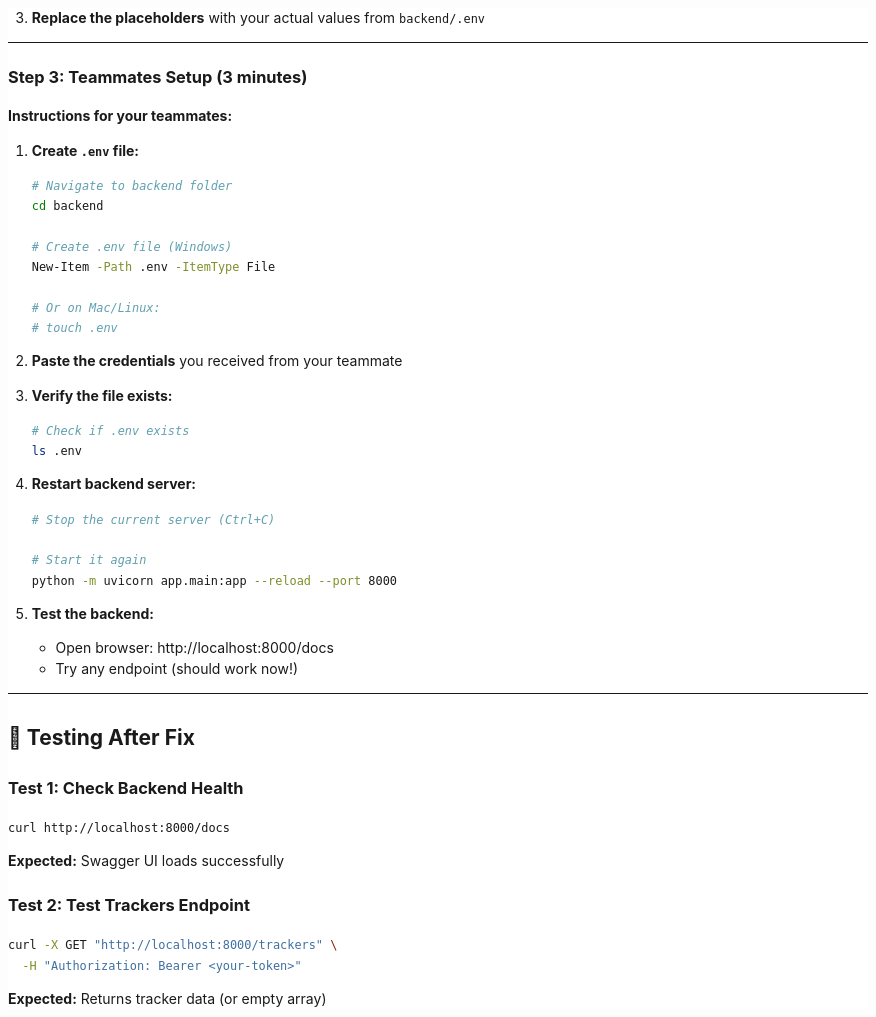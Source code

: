 3. **Replace the placeholders** with your actual values from `backend/.env`

---

### Step 3: Teammates Setup (3 minutes)

**Instructions for your teammates:**

1. **Create `.env` file:**
   ```bash
   # Navigate to backend folder
   cd backend
   
   # Create .env file (Windows)
   New-Item -Path .env -ItemType File
   
   # Or on Mac/Linux:
   # touch .env
   ```

2. **Paste the credentials** you received from your teammate

3. **Verify the file exists:**
   ```bash
   # Check if .env exists
   ls .env
   ```

4. **Restart backend server:**
   ```bash
   # Stop the current server (Ctrl+C)
   
   # Start it again
   python -m uvicorn app.main:app --reload --port 8000
   ```

5. **Test the backend:**
   - Open browser: http://localhost:8000/docs
   - Try any endpoint (should work now!)

---

## 🧪 Testing After Fix

### Test 1: Check Backend Health
```bash
curl http://localhost:8000/docs
```
**Expected:** Swagger UI loads successfully

### Test 2: Test Trackers Endpoint
```bash
curl -X GET "http://localhost:8000/trackers" \
  -H "Authorization: Bearer <your-token>"
```
**Expected:** Returns tracker data (or empty array)
